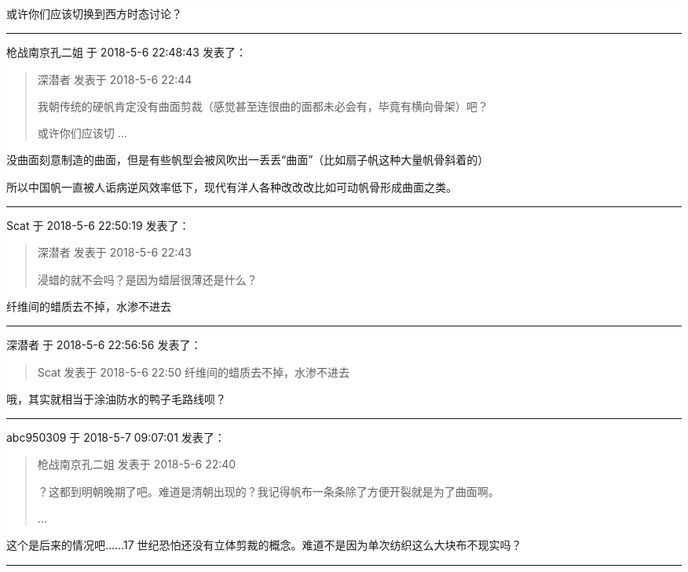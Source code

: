 或许你们应该切换到西方时态讨论？

---

枪战南京孔二姐 于 2018-5-6 22:48:43 发表了：

> 深潜者 发表于 2018-5-6 22:44
>
> 我朝传统的硬帆肯定没有曲面剪裁（感觉甚至连很曲的面都未必会有，毕竟有横向骨架）吧？
>
> 或许你们应该切 ...

没曲面刻意制造的曲面，但是有些帆型会被风吹出一丢丢“曲面”（比如扇子帆这种大量帆骨斜着的）

所以中国帆一直被人诟病逆风效率低下，现代有洋人各种改改改比如可动帆骨形成曲面之类。

---

Scat 于 2018-5-6 22:50:19 发表了：

> 深潜者 发表于 2018-5-6 22:43
>
> 浸蜡的就不会吗？是因为蜡层很薄还是什么？

纤维间的蜡质去不掉，水渗不进去

---

深潜者 于 2018-5-6 22:56:56 发表了：

> Scat 发表于 2018-5-6 22:50 纤维间的蜡质去不掉，水渗不进去

哦，其实就相当于涂油防水的鸭子毛路线呗？

---

abc950309 于 2018-5-7 09:07:01 发表了：

> 枪战南京孔二姐 发表于 2018-5-6 22:40
>
> ？这都到明朝晚期了吧。难道是清朝出现的？我记得帆布一条条除了方便开裂就是为了曲面啊。
>
> ...

这个是后来的情况吧……17 世纪恐怕还没有立体剪裁的概念。难道不是因为单次纺织这么大块布不现实吗？

---
